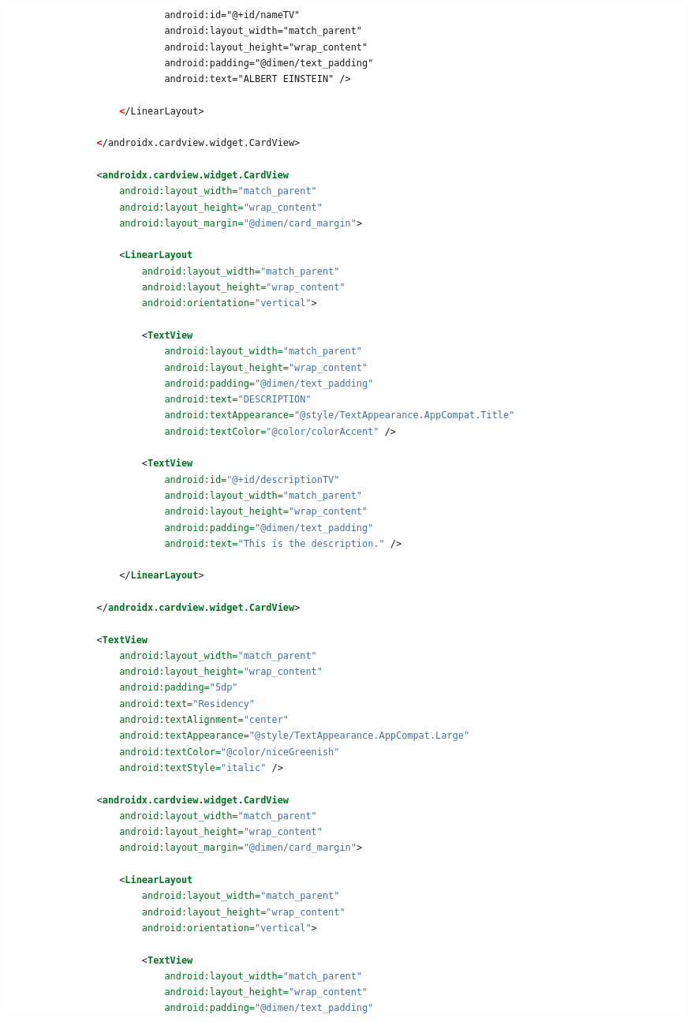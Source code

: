 ```xml
                            android:id="@+id/nameTV"
                            android:layout_width="match_parent"
                            android:layout_height="wrap_content"
                            android:padding="@dimen/text_padding"
                            android:text="ALBERT EINSTEIN" />

                    </LinearLayout>

                </androidx.cardview.widget.CardView>

                <androidx.cardview.widget.CardView
                    android:layout_width="match_parent"
                    android:layout_height="wrap_content"
                    android:layout_margin="@dimen/card_margin">

                    <LinearLayout
                        android:layout_width="match_parent"
                        android:layout_height="wrap_content"
                        android:orientation="vertical">

                        <TextView
                            android:layout_width="match_parent"
                            android:layout_height="wrap_content"
                            android:padding="@dimen/text_padding"
                            android:text="DESCRIPTION"
                            android:textAppearance="@style/TextAppearance.AppCompat.Title"
                            android:textColor="@color/colorAccent" />

                        <TextView
                            android:id="@+id/descriptionTV"
                            android:layout_width="match_parent"
                            android:layout_height="wrap_content"
                            android:padding="@dimen/text_padding"
                            android:text="This is the description." />

                    </LinearLayout>

                </androidx.cardview.widget.CardView>

                <TextView
                    android:layout_width="match_parent"
                    android:layout_height="wrap_content"
                    android:padding="5dp"
                    android:text="Residency"
                    android:textAlignment="center"
                    android:textAppearance="@style/TextAppearance.AppCompat.Large"
                    android:textColor="@color/niceGreenish"
                    android:textStyle="italic" />

                <androidx.cardview.widget.CardView
                    android:layout_width="match_parent"
                    android:layout_height="wrap_content"
                    android:layout_margin="@dimen/card_margin">

                    <LinearLayout
                        android:layout_width="match_parent"
                        android:layout_height="wrap_content"
                        android:orientation="vertical">

                        <TextView
                            android:layout_width="match_parent"
                            android:layout_height="wrap_content"
                            android:padding="@dimen/text_padding"
```